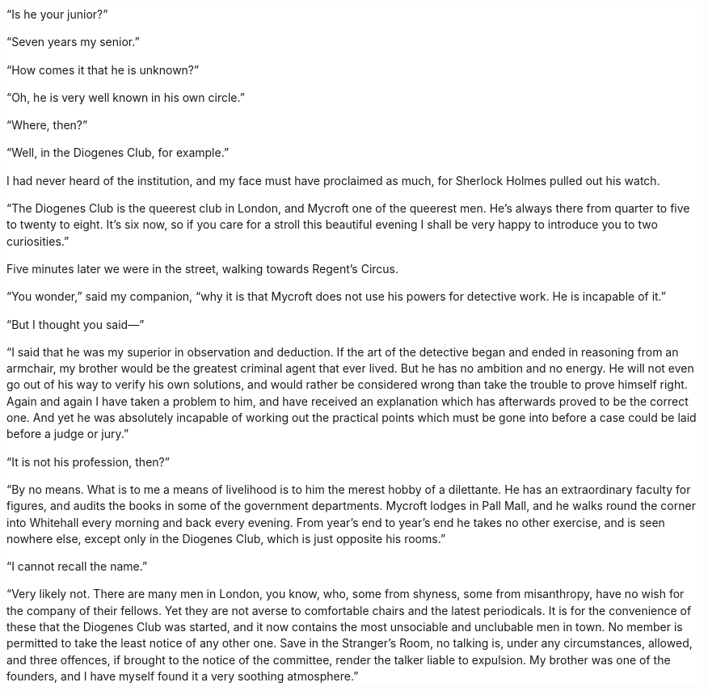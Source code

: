 “Is he your junior?”

“Seven years my senior.”

“How comes it that he is unknown?”

“Oh, he is very well known in his own circle.”

“Where, then?”

“Well, in the Diogenes Club, for example.”

I had never heard of the institution, and my face must have
proclaimed as much, for Sherlock Holmes pulled out his watch.

“The Diogenes Club is the queerest club in London, and Mycroft
one of the queerest men. He’s always there from quarter to five
to twenty to eight. It’s six now, so if you care for a stroll
this beautiful evening I shall be very happy to introduce you to
two curiosities.”

Five minutes later we were in the street, walking towards
Regent’s Circus.

“You wonder,” said my companion, “why it is that Mycroft does not
use his powers for detective work. He is incapable of it.”

“But I thought you said—”

“I said that he was my superior in observation and deduction. If
the art of the detective began and ended in reasoning from an
armchair, my brother would be the greatest criminal agent that
ever lived. But he has no ambition and no energy. He will not
even go out of his way to verify his own solutions, and would
rather be considered wrong than take the trouble to prove himself
right. Again and again I have taken a problem to him, and have
received an explanation which has afterwards proved to be the
correct one. And yet he was absolutely incapable of working out
the practical points which must be gone into before a case could
be laid before a judge or jury.”

“It is not his profession, then?”

“By no means. What is to me a means of livelihood is to him the
merest hobby of a dilettante. He has an extraordinary faculty for
figures, and audits the books in some of the government
departments. Mycroft lodges in Pall Mall, and he walks round the
corner into Whitehall every morning and back every evening. From
year’s end to year’s end he takes no other exercise, and is seen
nowhere else, except only in the Diogenes Club, which is just
opposite his rooms.”

“I cannot recall the name.”

“Very likely not. There are many men in London, you know, who,
some from shyness, some from misanthropy, have no wish for the
company of their fellows. Yet they are not averse to comfortable
chairs and the latest periodicals. It is for the convenience of
these that the Diogenes Club was started, and it now contains the
most unsociable and unclubable men in town. No member is
permitted to take the least notice of any other one. Save in the
Stranger’s Room, no talking is, under any circumstances, allowed,
and three offences, if brought to the notice of the committee,
render the talker liable to expulsion. My brother was one of the
founders, and I have myself found it a very soothing atmosphere.”
